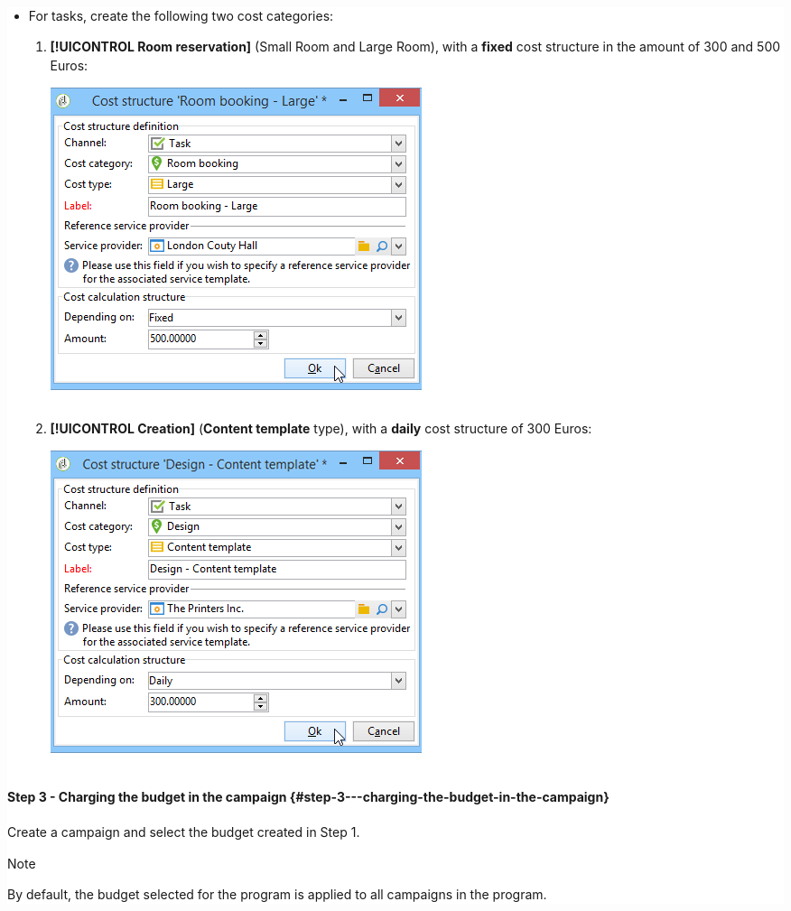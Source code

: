 * For tasks, create the following two cost categories:

    1. **[!UICONTROL Room reservation]** (Small Room and Large Room), with a **fixed** cost structure in the amount of 300 and 500 Euros:
    
       ![](assets/s_user_cost_mgmt_sample_6.png)

    1. **[!UICONTROL Creation]** (**Content template** type), with a **daily** cost structure of 300 Euros:
    
       ![](assets/s_user_cost_mgmt_sample_7.png)

#### Step 3 - Charging the budget in the campaign {#step-3---charging-the-budget-in-the-campaign}

Create a campaign and select the budget created in Step 1.

>[!NOTE]
>
>By default, the budget selected for the program is applied to all campaigns in the program.
